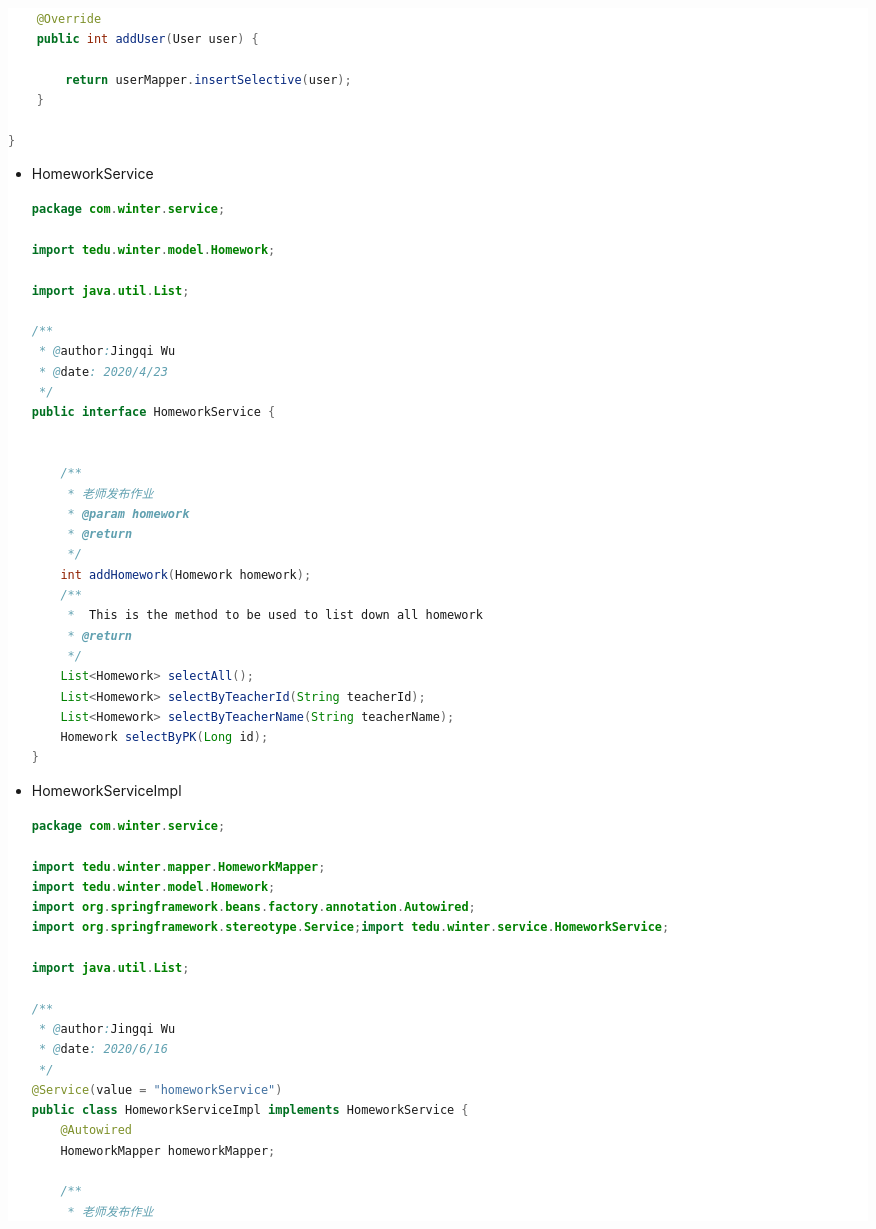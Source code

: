   ```java
      @Override
      public int addUser(User user) {
  
          return userMapper.insertSelective(user);
      }
  
  }
  ```

- HomeworkService

  ```java
  package com.winter.service;
  
  import tedu.winter.model.Homework;
  
  import java.util.List;
  
  /**
   * @author:Jingqi Wu
   * @date: 2020/4/23
   */
  public interface HomeworkService {
  
  
      /**
       * 老师发布作业
       * @param homework
       * @return
       */
      int addHomework(Homework homework);
      /**
       *  This is the method to be used to list down all homework
       * @return
       */
      List<Homework> selectAll();
      List<Homework> selectByTeacherId(String teacherId);
      List<Homework> selectByTeacherName(String teacherName);
      Homework selectByPK(Long id);
  }
  ```

- HomeworkServiceImpl

  ```java
  package com.winter.service;
  
  import tedu.winter.mapper.HomeworkMapper;
  import tedu.winter.model.Homework;
  import org.springframework.beans.factory.annotation.Autowired;
  import org.springframework.stereotype.Service;import tedu.winter.service.HomeworkService;
  
  import java.util.List;
  
  /**
   * @author:Jingqi Wu
   * @date: 2020/6/16
   */
  @Service(value = "homeworkService")
  public class HomeworkServiceImpl implements HomeworkService {
      @Autowired
      HomeworkMapper homeworkMapper;
  
      /**
       * 老师发布作业
  ```